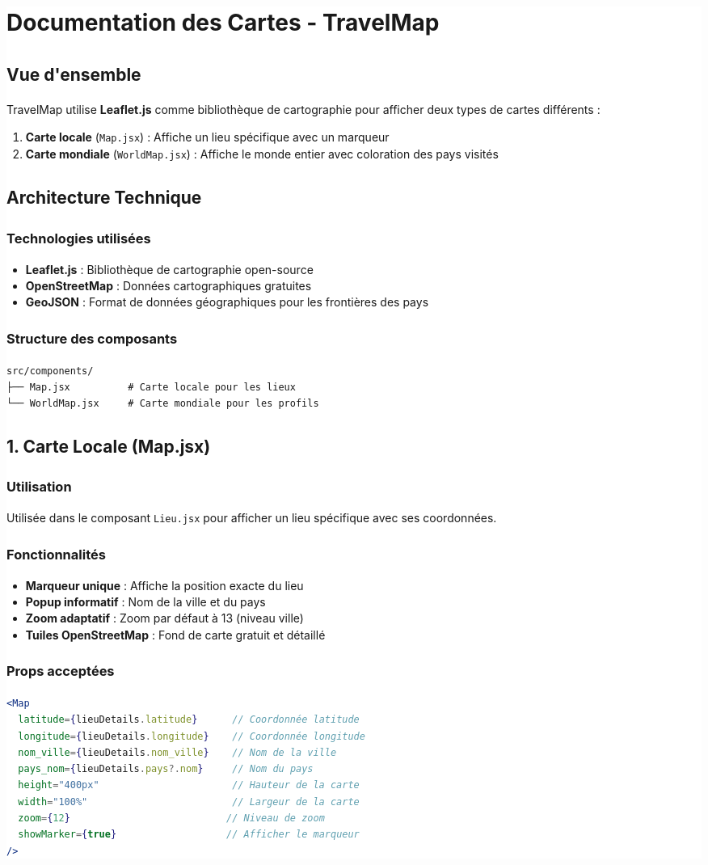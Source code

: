 # Documentation des Cartes - TravelMap

## Vue d'ensemble

TravelMap utilise **Leaflet.js** comme bibliothèque de cartographie pour afficher deux types de cartes différents :

1. **Carte locale** (`Map.jsx`) : Affiche un lieu spécifique avec un marqueur
2. **Carte mondiale** (`WorldMap.jsx`) : Affiche le monde entier avec coloration des pays visités

## Architecture Technique

### Technologies utilisées
- **Leaflet.js** : Bibliothèque de cartographie open-source
- **OpenStreetMap** : Données cartographiques gratuites
- **GeoJSON** : Format de données géographiques pour les frontières des pays

### Structure des composants
```
src/components/
├── Map.jsx          # Carte locale pour les lieux
└── WorldMap.jsx     # Carte mondiale pour les profils
```

## 1. Carte Locale (Map.jsx)

### Utilisation
Utilisée dans le composant `Lieu.jsx` pour afficher un lieu spécifique avec ses coordonnées.

### Fonctionnalités
- **Marqueur unique** : Affiche la position exacte du lieu
- **Popup informatif** : Nom de la ville et du pays
- **Zoom adaptatif** : Zoom par défaut à 13 (niveau ville)
- **Tuiles OpenStreetMap** : Fond de carte gratuit et détaillé

### Props acceptées
```jsx
<Map
  latitude={lieuDetails.latitude}      // Coordonnée latitude
  longitude={lieuDetails.longitude}    // Coordonnée longitude
  nom_ville={lieuDetails.nom_ville}    // Nom de la ville
  pays_nom={lieuDetails.pays?.nom}     // Nom du pays
  height="400px"                       // Hauteur de la carte
  width="100%"                         // Largeur de la carte
  zoom={12}                           // Niveau de zoom
  showMarker={true}                   // Afficher le marqueur
/>
```
